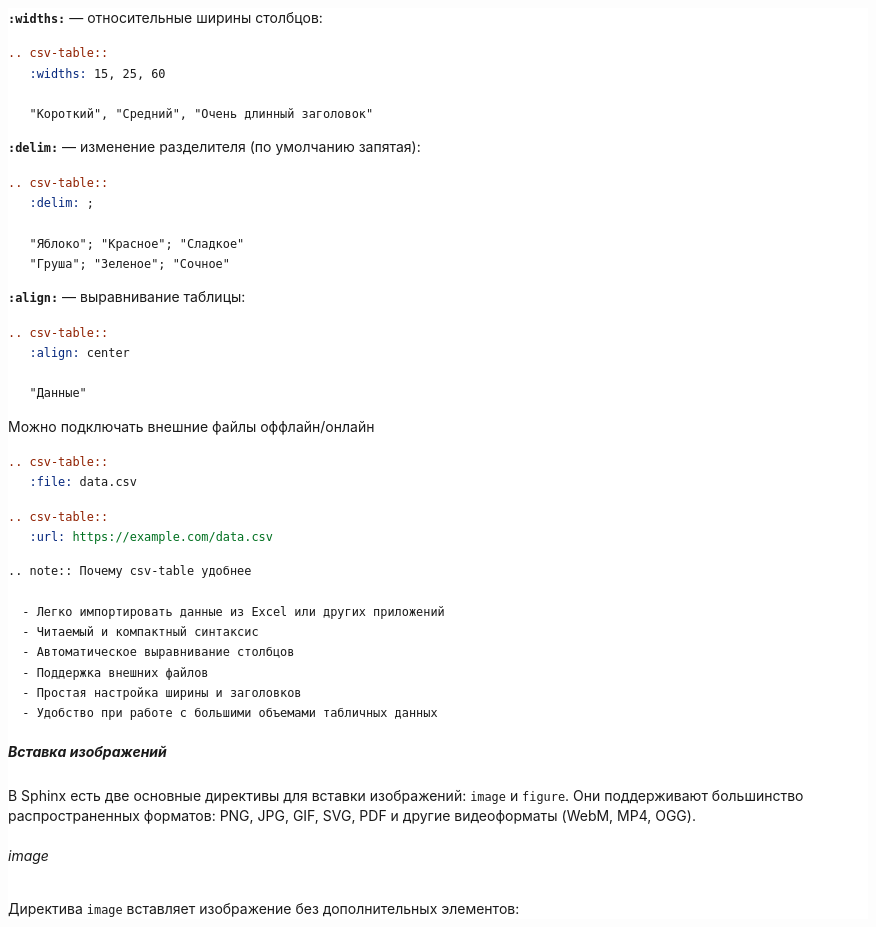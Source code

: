 **`:widths:`** — относительные ширины столбцов:
```rst
.. csv-table::
   :widths: 15, 25, 60

   "Короткий", "Средний", "Очень длинный заголовок"
```

**`:delim:`** — изменение разделителя (по умолчанию запятая):
```rst
.. csv-table::
   :delim: ;

   "Яблоко"; "Красное"; "Сладкое"
   "Груша"; "Зеленое"; "Сочное"
```

**`:align:`** — выравнивание таблицы:
```rst
.. csv-table::
   :align: center

   "Данные"
```

Можно подключать внешние файлы оффлайн/онлайн
```rst
.. csv-table::
   :file: data.csv
```

```rst
.. csv-table::
   :url: https://example.com/data.csv
```

```{eval-rst}
.. note:: Почему csv-table удобнее

  - Легко импортировать данные из Excel или других приложений
  - Читаемый и компактный синтаксис
  - Автоматическое выравнивание столбцов
  - Поддержка внешних файлов
  - Простая настройка ширины и заголовков
  - Удобство при работе с большими объемами табличных данных
```

##### Вставка изображений

В Sphinx есть две основные директивы для вставки изображений: `image` и `figure`. Они поддерживают большинство распространенных форматов: PNG, JPG, GIF, SVG, PDF и другие видеоформаты (WebM, MP4, OGG).

###### image

Директива `image` вставляет изображение без дополнительных элементов:
